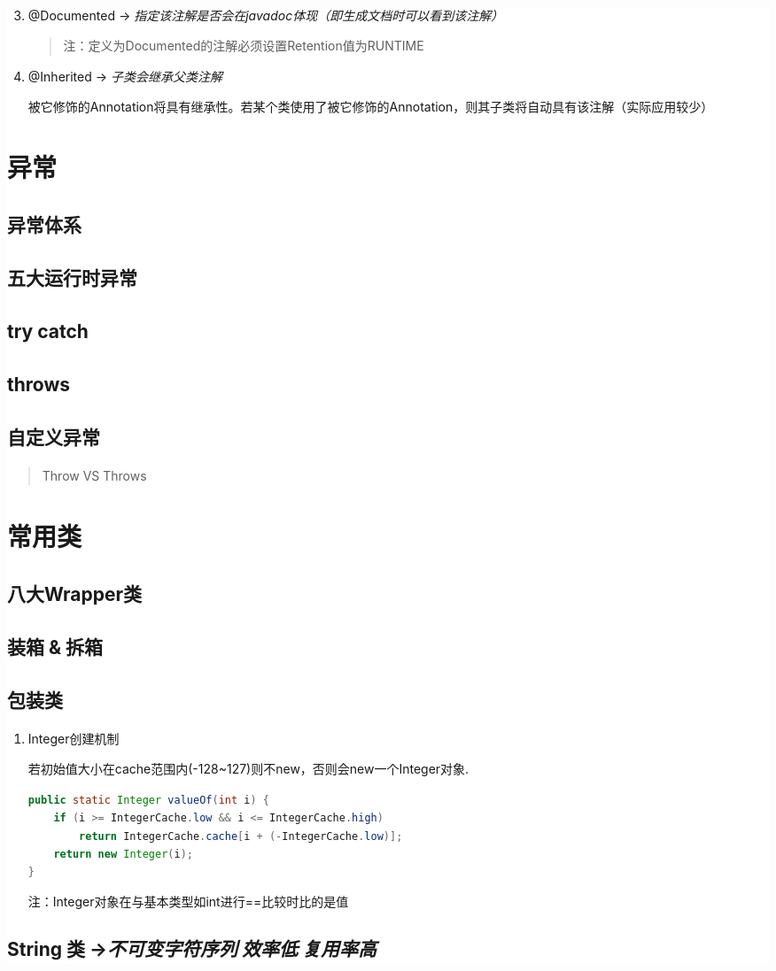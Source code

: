    3. @Documented -> *指定该注解是否会在javadoc体现（即生成文档时可以看到该注解）*

      > 注：定义为Documented的注解必须设置Retention值为RUNTIME

   4. @Inherited -> *子类会继承父类注解*

      被它修饰的Annotation将具有继承性。若某个类使用了被它修饰的Annotation，则其子类将自动具有该注解（实际应用较少）

# 异常

## 异常体系

## 五大运行时异常

## try catch

## throws

## 自定义异常



> Throw VS Throws

# 常用类

## 八大Wrapper类

## 装箱 & 拆箱

## 包装类

1. Integer创建机制

   若初始值大小在cache范围内(-128~127)则不new，否则会new一个Integer对象.

   ```java
   public static Integer valueOf(int i) {
       if (i >= IntegerCache.low && i <= IntegerCache.high)
           return IntegerCache.cache[i + (-IntegerCache.low)];
       return new Integer(i);
   }
   ```
   
   注：Integer对象在与基本类型如int进行==比较时比的是值

## String 类 ->*不可变字符序列 效率低 复用率高*
